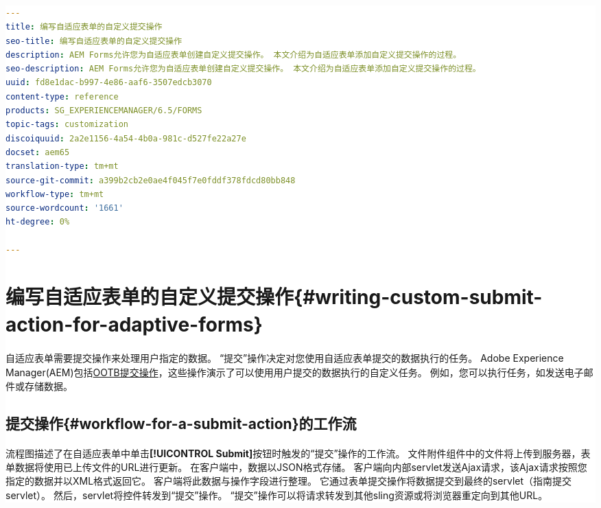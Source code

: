 ```yaml
---
title: 编写自适应表单的自定义提交操作
seo-title: 编写自适应表单的自定义提交操作
description: AEM Forms允许您为自适应表单创建自定义提交操作。 本文介绍为自适应表单添加自定义提交操作的过程。
seo-description: AEM Forms允许您为自适应表单创建自定义提交操作。 本文介绍为自适应表单添加自定义提交操作的过程。
uuid: fd8e1dac-b997-4e86-aaf6-3507edcb3070
content-type: reference
products: SG_EXPERIENCEMANAGER/6.5/FORMS
topic-tags: customization
discoiquuid: 2a2e1156-4a54-4b0a-981c-d527fe22a27e
docset: aem65
translation-type: tm+mt
source-git-commit: a399b2cb2e0ae4f045f7e0fddf378fdcd80bb848
workflow-type: tm+mt
source-wordcount: '1661'
ht-degree: 0%

---
```



# 编写自适应表单的自定义提交操作{#writing-custom-submit-action-for-adaptive-forms}

自适应表单需要提交操作来处理用户指定的数据。 “提交”操作决定对您使用自适应表单提交的数据执行的任务。 Adobe Experience Manager(AEM)包括[OOTB提交操作](../../forms/using/configuring-submit-actions.md)，这些操作演示了可以使用用户提交的数据执行的自定义任务。 例如，您可以执行任务，如发送电子邮件或存储数据。

## 提交操作{#workflow-for-a-submit-action}的工作流

流程图描述了在自适应表单中单击&#x200B;**[!UICONTROL Submit]**&#x200B;按钮时触发的“提交”操作的工作流。 文件附件组件中的文件将上传到服务器，表单数据将使用已上传文件的URL进行更新。 在客户端中，数据以JSON格式存储。 客户端向内部servlet发送Ajax请求，该Ajax请求按照您指定的数据并以XML格式返回它。 客户端将此数据与操作字段进行整理。 它通过表单提交操作将数据提交到最终的servlet（指南提交servlet）。 然后，servlet将控件转发到“提交”操作。 “提交”操作可以将请求转发到其他sling资源或将浏览器重定向到其他URL。
